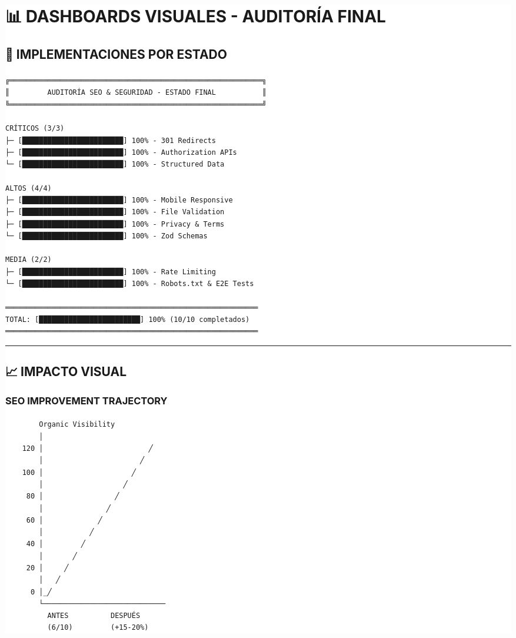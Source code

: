 # 📊 DASHBOARDS VISUALES - AUDITORÍA FINAL

## 🎯 IMPLEMENTACIONES POR ESTADO

```
╔════════════════════════════════════════════════════════════╗
║         AUDITORÍA SEO & SEGURIDAD - ESTADO FINAL           ║
╚════════════════════════════════════════════════════════════╝

CRÍTICOS (3/3)
├─ [████████████████████████] 100% - 301 Redirects
├─ [████████████████████████] 100% - Authorization APIs
└─ [████████████████████████] 100% - Structured Data

ALTOS (4/4)
├─ [████████████████████████] 100% - Mobile Responsive
├─ [████████████████████████] 100% - File Validation
├─ [████████████████████████] 100% - Privacy & Terms
└─ [████████████████████████] 100% - Zod Schemas

MEDIA (2/2)
├─ [████████████████████████] 100% - Rate Limiting
└─ [████████████████████████] 100% - Robots.txt & E2E Tests

════════════════════════════════════════════════════════════
TOTAL: [████████████████████████] 100% (10/10 completados)
════════════════════════════════════════════════════════════
```

---

## 📈 IMPACTO VISUAL

### SEO IMPROVEMENT TRAJECTORY

```
        Organic Visibility
        │
    120 │                         ╱
        │                       ╱
    100 │                     ╱
        │                   ╱
     80 │                 ╱
        │               ╱
     60 │             ╱
        │           ╱
     40 │         ╱
        │       ╱
     20 │     ╱
        │   ╱
      0 │_╱
        └─────────────────────────────
          ANTES          DESPUÉS
          (6/10)         (+15-20%)
```
